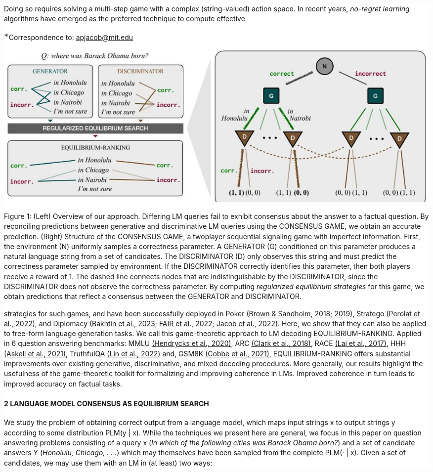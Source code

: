 Doing so requires solving a multi-step game with a complex (string-valued) action space. In recent years, *no-regret learning* algorithms have emerged as the preferred technique to compute effective

<sup>∗</sup>Correspondence to: apjacob@mit.edu

<span id="page-1-0"></span>![](_page_1_Figure_1.jpeg)

Figure 1: (Left) Overview of our approach. Differing LM queries fail to exhibit consensus about the answer to a factual question. By reconciling predictions between generative and discriminative LM queries using the CONSENSUS GAME, we obtain an accurate prediction. (Right) Structure of the CONSENSUS GAME, a twoplayer sequential signaling game with imperfect information. First, the environment (N) uniformly samples a correctness parameter. A GENERATOR (G) conditioned on this parameter produces a natural language string from a set of candidates. The DISCRIMINATOR (D) only observes this string and must predict the correctness parameter sampled by environment. If the DISCRIMINATOR correctly identifies this parameter, then both players receive a reward of 1. The dashed line connects nodes that are indistinguishable by the DISCRIMINATOR, since the DISCRIMINATOR does not observe the correctness parameter. By computing *regularized equilibrium strategies* for this game, we obtain predictions that reflect a consensus between the GENERATOR and DISCRIMINATOR.

strategies for such games, and have been successfully deployed in Poker [\(Brown & Sandholm,](#page-9-1) [2018;](#page-9-1) [2019\)](#page-9-2), Stratego [\(Perolat et al., 2022\)](#page-11-3), and Diplomacy [\(Bakhtin et al., 2023;](#page-9-3) [FAIR et al., 2022;](#page-9-4) [Jacob et al., 2022\)](#page-10-3). Here, we show that they can also be applied to free-form language generation tasks. We call this game-theoretic approach to LM decoding EQUILIBRIUM-RANKING. Applied in 6 question answering benchmarks: MMLU [\(Hendrycks et al., 2020\)](#page-10-4), ARC [\(Clark et al., 2018\)](#page-9-5), RACE [\(Lai et al., 2017\)](#page-10-5), HHH [\(Askell et al., 2021\)](#page-8-0), TruthfulQA [\(Lin et al., 2022\)](#page-10-6) and, GSM8K [\(Cobbe](#page-9-6) [et al., 2021\)](#page-9-6), EQUILIBRIUM-RANKING offers substantial improvements over existing generative, discriminative, and mixed decoding procedures. More generally, our results highlight the usefulness of the game-theoretic toolkit for formalizing and improving coherence in LMs. Improved coherence in turn leads to improved accuracy on factual tasks.

#### <span id="page-1-1"></span>2 LANGUAGE MODEL CONSENSUS AS EQUILIBRIUM SEARCH

We study the problem of obtaining correct output from a language model, which maps input strings x to output strings y according to some distribution PLM(y | x). While the techniques we present here are general, we focus in this paper on question answering problems consisting of a query x (*In which of the following cities was Barack Obama born?*) and a set of candidate answers Y (*Honolulu, Chicago, . . .*) which may themselves have been sampled from the complete PLM(· | x). Given a set of candidates, we may use them with an LM in (at least) two ways:
